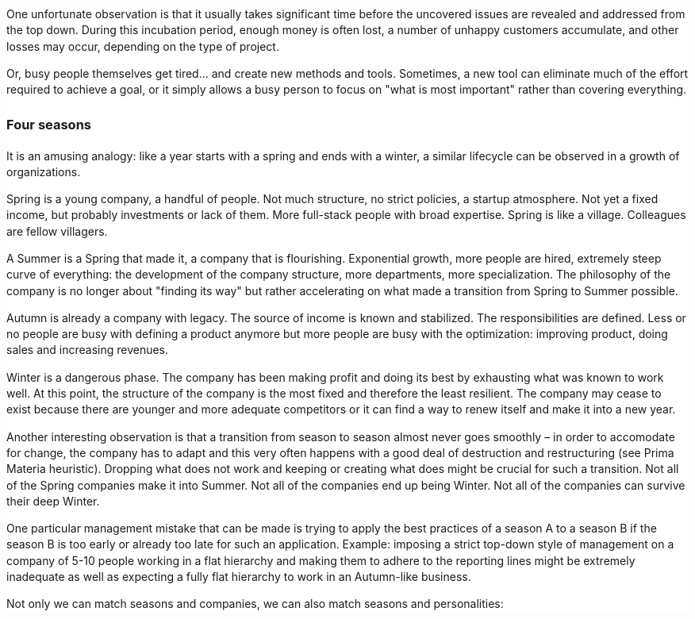 One unfortunate observation is that it usually takes significant time before 
the uncovered issues are revealed and addressed from the top down. During 
this incubation period, enough money is often lost, a number of unhappy 
customers accumulate, and other losses may occur, depending on the type of 
project.

Or, busy people themselves get tired... and create new methods and tools. 
Sometimes, a new tool can eliminate much of the effort required to achieve a 
goal, or it simply allows a busy person to focus on "what is most important" 
rather than covering everything.

### Four seasons

It is an amusing analogy: like a year starts with a spring and ends with a
winter, a similar lifecycle can be observed in a growth of organizations.

Spring is a young company, a handful of people. Not much structure, no strict
policies, a startup atmosphere. Not yet a fixed income, but probably
investments or lack of them. More full-stack people with broad expertise.
Spring is like a village. Colleagues are fellow villagers.

A Summer is a Spring that made it, a company that is flourishing. Exponential
growth, more people are hired, extremely steep curve of everything:
the development of the company structure, more departments, more specialization.
The philosophy of the company is no longer about "finding its way" but rather
accelerating on what made a transition from Spring to Summer possible.

Autumn is already a company with legacy. The source of income is known and
stabilized. The responsibilities are defined. Less or no people are busy with
defining a product anymore but more people are busy with the optimization:
improving product, doing sales and increasing revenues.

Winter is a dangerous phase. The company has been making profit and doing its
best by exhausting what was known to work well. At this point, the structure of
the company is the most fixed and therefore the least resilient. The company may
cease to exist because there are younger and more adequate competitors or it can
find a way to renew itself and make it into a new year.

Another interesting observation is that a transition from season to season
almost never goes smoothly – in order to accomodate for change, the company
has to adapt and this very often happens with a good deal of destruction and
restructuring (see Prima Materia heuristic). Dropping what does not work and
keeping or creating what does might be crucial for such a transition. Not all
of the Spring companies make it into Summer. Not all of the companies end up
being Winter. Not all of the companies can survive their deep Winter.

One particular management mistake that can be made is trying to apply the best
practices of a season A to a season B if the season B is too early or already
too late for such an application. Example: imposing a strict top-down style of
management on a company of 5-10 people working in a flat hierarchy and making
them to adhere to the reporting lines might be extremely inadequate as well as
expecting a fully flat hierarchy to work in an Autumn-like business.

Not only we can match seasons and companies, we can also match seasons and
personalities:
